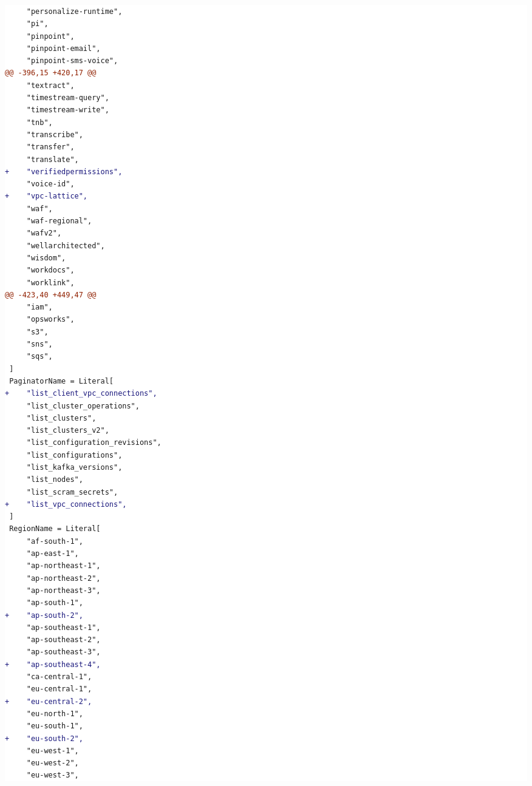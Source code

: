 ```diff
     "personalize-runtime",
     "pi",
     "pinpoint",
     "pinpoint-email",
     "pinpoint-sms-voice",
@@ -396,15 +420,17 @@
     "textract",
     "timestream-query",
     "timestream-write",
     "tnb",
     "transcribe",
     "transfer",
     "translate",
+    "verifiedpermissions",
     "voice-id",
+    "vpc-lattice",
     "waf",
     "waf-regional",
     "wafv2",
     "wellarchitected",
     "wisdom",
     "workdocs",
     "worklink",
@@ -423,40 +449,47 @@
     "iam",
     "opsworks",
     "s3",
     "sns",
     "sqs",
 ]
 PaginatorName = Literal[
+    "list_client_vpc_connections",
     "list_cluster_operations",
     "list_clusters",
     "list_clusters_v2",
     "list_configuration_revisions",
     "list_configurations",
     "list_kafka_versions",
     "list_nodes",
     "list_scram_secrets",
+    "list_vpc_connections",
 ]
 RegionName = Literal[
     "af-south-1",
     "ap-east-1",
     "ap-northeast-1",
     "ap-northeast-2",
     "ap-northeast-3",
     "ap-south-1",
+    "ap-south-2",
     "ap-southeast-1",
     "ap-southeast-2",
     "ap-southeast-3",
+    "ap-southeast-4",
     "ca-central-1",
     "eu-central-1",
+    "eu-central-2",
     "eu-north-1",
     "eu-south-1",
+    "eu-south-2",
     "eu-west-1",
     "eu-west-2",
     "eu-west-3",
```